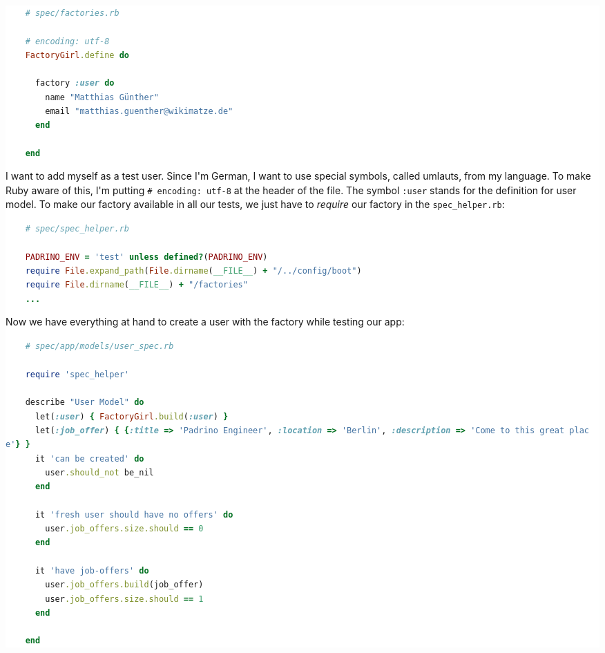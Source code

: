 ```ruby
    # spec/factories.rb

    # encoding: utf-8
    FactoryGirl.define do

      factory :user do
        name "Matthias Günther"
        email "matthias.guenther@wikimatze.de"
      end

    end

```
I want to add myself as a test user. Since I'm German, I want to use special symbols, called umlauts, from my language.
To make Ruby aware of this, I'm putting `# encoding: utf-8` at the header of the file. The symbol `:user` stands for
the definition for user model. To make our factory available in all our tests, we just have to *require* our factory
in the `spec_helper.rb`:


```ruby
    # spec/spec_helper.rb

    PADRINO_ENV = 'test' unless defined?(PADRINO_ENV)
    require File.expand_path(File.dirname(__FILE__) + "/../config/boot")
    require File.dirname(__FILE__) + "/factories"
    ...
```

Now we have everything at hand to create a user with the factory while testing our app:


```ruby
    # spec/app/models/user_spec.rb

    require 'spec_helper'

    describe "User Model" do
      let(:user) { FactoryGirl.build(:user) }
      let(:job_offer) { {:title => 'Padrino Engineer', :location => 'Berlin', :description => 'Come to this great place'} }
      it 'can be created' do
        user.should_not be_nil
      end

      it 'fresh user should have no offers' do
        user.job_offers.size.should == 0
      end

      it 'have job-offers' do
        user.job_offers.build(job_offer)
        user.job_offers.size.should == 1
      end

    end
```
